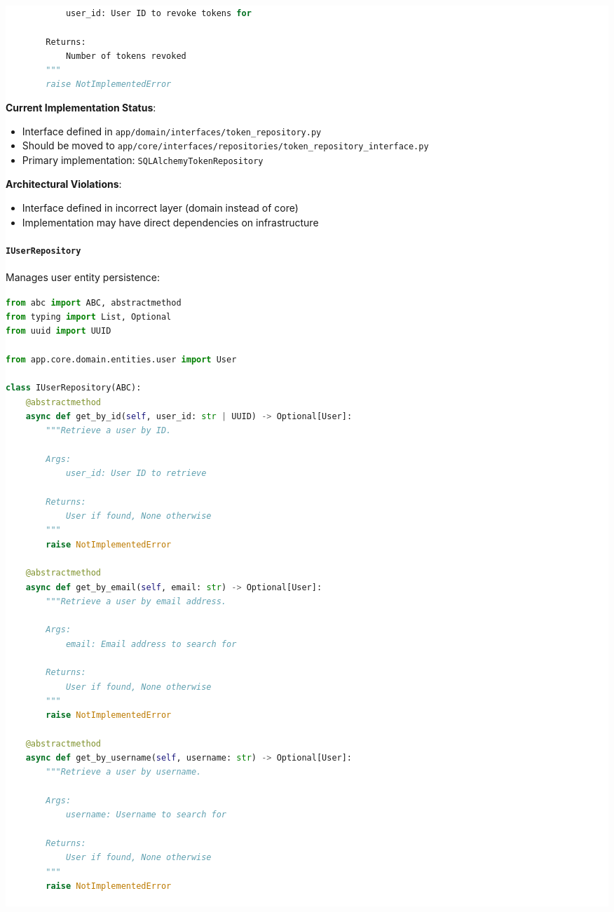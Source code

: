 ```python
            user_id: User ID to revoke tokens for
            
        Returns:
            Number of tokens revoked
        """
        raise NotImplementedError
```

**Current Implementation Status**:
- Interface defined in `app/domain/interfaces/token_repository.py`
- Should be moved to `app/core/interfaces/repositories/token_repository_interface.py`
- Primary implementation: `SQLAlchemyTokenRepository`

**Architectural Violations**:
- Interface defined in incorrect layer (domain instead of core)
- Implementation may have direct dependencies on infrastructure

#### `IUserRepository`

Manages user entity persistence:

```python
from abc import ABC, abstractmethod
from typing import List, Optional
from uuid import UUID

from app.core.domain.entities.user import User

class IUserRepository(ABC):
    @abstractmethod
    async def get_by_id(self, user_id: str | UUID) -> Optional[User]:
        """Retrieve a user by ID.
        
        Args:
            user_id: User ID to retrieve
            
        Returns:
            User if found, None otherwise
        """
        raise NotImplementedError
    
    @abstractmethod
    async def get_by_email(self, email: str) -> Optional[User]:
        """Retrieve a user by email address.
        
        Args:
            email: Email address to search for
            
        Returns:
            User if found, None otherwise
        """
        raise NotImplementedError
    
    @abstractmethod
    async def get_by_username(self, username: str) -> Optional[User]:
        """Retrieve a user by username.
        
        Args:
            username: Username to search for
            
        Returns:
            User if found, None otherwise
        """
        raise NotImplementedError
    
```